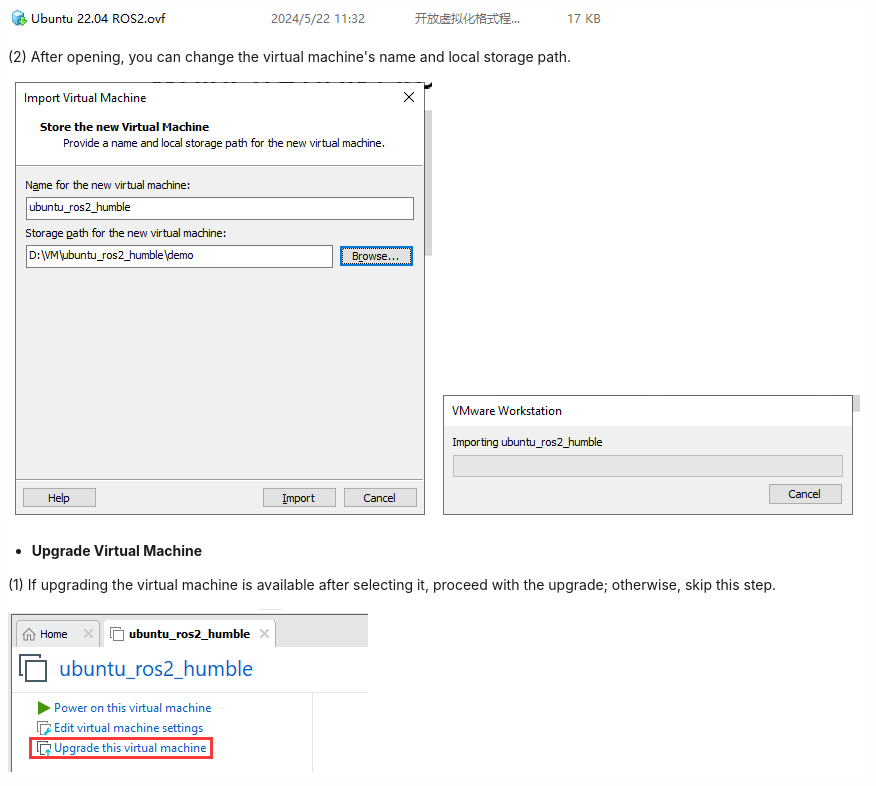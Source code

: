 <img class="common_img" src="../_static/media/chapter_18/section_3/media/image30.png"  />

(2) After opening, you can change the virtual machine's name and local storage path.

<img class="common_img" src="../_static/media/chapter_18/section_3/media/image31.png"  />

<img class="common_img" src="../_static/media/chapter_18/section_3/media/image32.png"  />

* **Upgrade Virtual Machine**

(1) If upgrading the virtual machine is available after selecting it, proceed with the upgrade; otherwise, skip this step.

<img class="common_img" src="../_static/media/chapter_18/section_3/media/image33.png"  />
